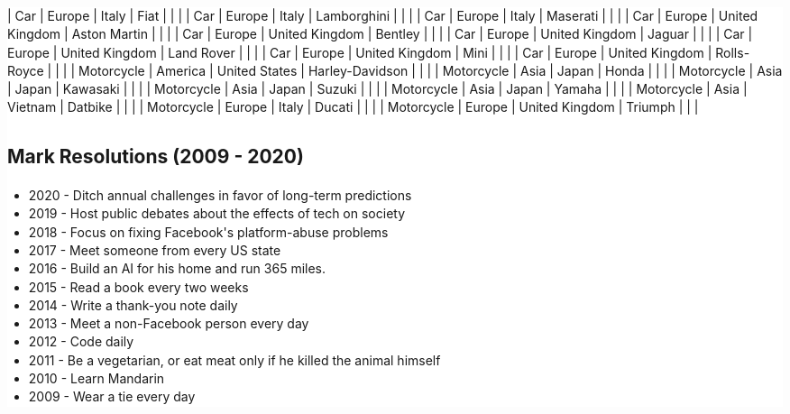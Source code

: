 | Car        | Europe    | Italy          | Fiat             |       |             |
| Car        | Europe    | Italy          | Lamborghini      |       |             |
| Car        | Europe    | Italy          | Maserati         |       |             |
| Car        | Europe    | United Kingdom | Aston Martin     |       |             |
| Car        | Europe    | United Kingdom | Bentley          |       |             |
| Car        | Europe    | United Kingdom | Jaguar           |       |             |
| Car        | Europe    | United Kingdom | Land Rover       |       |             |
| Car        | Europe    | United Kingdom | Mini             |       |             |
| Car        | Europe    | United Kingdom | Rolls-Royce      |       |             |
| Motorcycle | America   | United States  | Harley-Davidson  |       |             |
| Motorcycle | Asia      | Japan          | Honda            |       |             |
| Motorcycle | Asia      | Japan          | Kawasaki         |       |             |
| Motorcycle | Asia      | Japan          | Suzuki           |       |             |
| Motorcycle | Asia      | Japan          | Yamaha           |       |             |
| Motorcycle | Asia      | Vietnam        | Datbike          |       |             |
| Motorcycle | Europe    | Italy          | Ducati           |       |             |
| Motorcycle | Europe    | United Kingdom | Triumph          |       |             |

## Mark Resolutions (2009 - 2020)

- 2020 - Ditch annual challenges in favor of long-term predictions
- 2019 - Host public debates about the effects of tech on society
- 2018 - Focus on fixing Facebook's platform-abuse problems
- 2017 - Meet someone from every US state
- 2016 - Build an AI for his home and run 365 miles.
- 2015 - Read a book every two weeks
- 2014 - Write a thank-you note daily
- 2013 - Meet a non-Facebook person every day
- 2012 - Code daily
- 2011 - Be a vegetarian, or eat meat only if he killed the animal himself
- 2010 - Learn Mandarin
- 2009 - Wear a tie every day

[brabus]: https://www.brabus.com/
[ford]: https://www.ford.com/
[gm]: https://www.gm.com/
[jeep]: https://www.jeep.com/
[tesla]: https://www.tesla.com/
